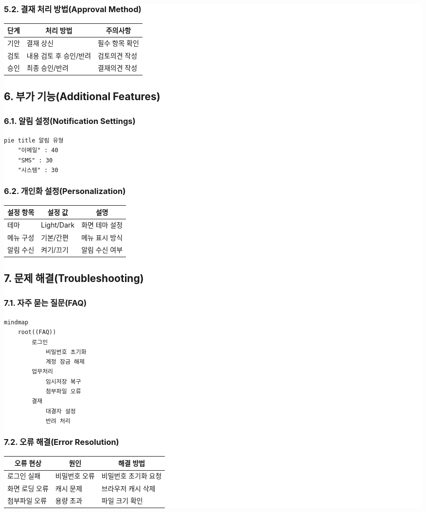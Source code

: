 ### 5.2. 결재 처리 방법(Approval Method)
| 단계 | 처리 방법 | 주의사항 |
|------|-----------|----------|
| 기안 | 결재 상신 | 필수 항목 확인 |
| 검토 | 내용 검토 후 승인/반려 | 검토의견 작성 |
| 승인 | 최종 승인/반려 | 결재의견 작성 |

## 6. 부가 기능(Additional Features)
### 6.1. 알림 설정(Notification Settings)
```mermaid
pie title 알림 유형
    "이메일" : 40
    "SMS" : 30
    "시스템" : 30
```

### 6.2. 개인화 설정(Personalization)
| 설정 항목 | 설정 값 | 설명 |
|-----------|---------|------|
| 테마 | Light/Dark | 화면 테마 설정 |
| 메뉴 구성 | 기본/간편 | 메뉴 표시 방식 |
| 알림 수신 | 켜기/끄기 | 알림 수신 여부 |

## 7. 문제 해결(Troubleshooting)
### 7.1. 자주 묻는 질문(FAQ)
```mermaid
mindmap
    root((FAQ))
        로그인
            비밀번호 초기화
            계정 잠금 해제
        업무처리
            임시저장 복구
            첨부파일 오류
        결재
            대결자 설정
            반려 처리
```

### 7.2. 오류 해결(Error Resolution)
| 오류 현상 | 원인 | 해결 방법 |
|-----------|------|-----------|
| 로그인 실패 | 비밀번호 오류 | 비밀번호 초기화 요청 |
| 화면 로딩 오류 | 캐시 문제 | 브라우저 캐시 삭제 |
| 첨부파일 오류 | 용량 초과 | 파일 크기 확인 |

